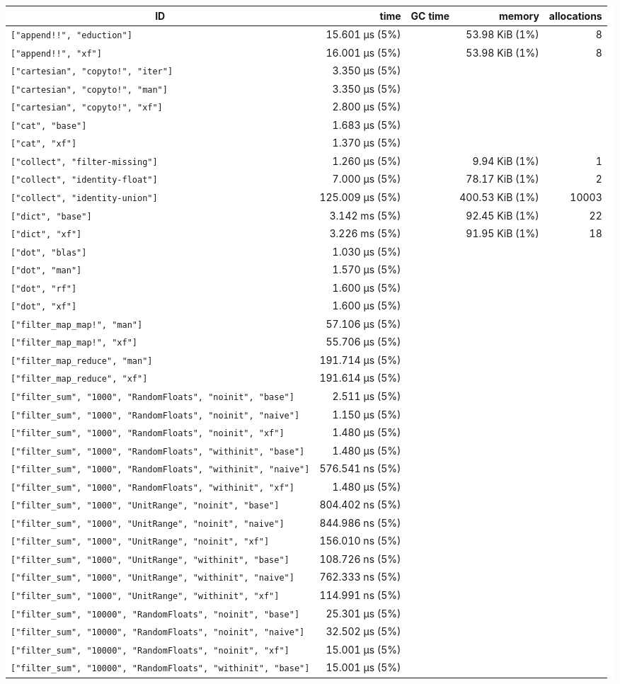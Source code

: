| ID                                                             | time            | GC time | memory          | allocations |
|----------------------------------------------------------------|----------------:|--------:|----------------:|------------:|
| `["append!!", "eduction"]`                                     |  15.601 μs (5%) |         |  53.98 KiB (1%) |           8 |
| `["append!!", "xf"]`                                           |  16.001 μs (5%) |         |  53.98 KiB (1%) |           8 |
| `["cartesian", "copyto!", "iter"]`                             |   3.350 μs (5%) |         |                 |             |
| `["cartesian", "copyto!", "man"]`                              |   3.350 μs (5%) |         |                 |             |
| `["cartesian", "copyto!", "xf"]`                               |   2.800 μs (5%) |         |                 |             |
| `["cat", "base"]`                                              |   1.683 μs (5%) |         |                 |             |
| `["cat", "xf"]`                                                |   1.370 μs (5%) |         |                 |             |
| `["collect", "filter-missing"]`                                |   1.260 μs (5%) |         |   9.94 KiB (1%) |           1 |
| `["collect", "identity-float"]`                                |   7.000 μs (5%) |         |  78.17 KiB (1%) |           2 |
| `["collect", "identity-union"]`                                | 125.009 μs (5%) |         | 400.53 KiB (1%) |       10003 |
| `["dict", "base"]`                                             |   3.142 ms (5%) |         |  92.45 KiB (1%) |          22 |
| `["dict", "xf"]`                                               |   3.226 ms (5%) |         |  91.95 KiB (1%) |          18 |
| `["dot", "blas"]`                                              |   1.030 μs (5%) |         |                 |             |
| `["dot", "man"]`                                               |   1.570 μs (5%) |         |                 |             |
| `["dot", "rf"]`                                                |   1.600 μs (5%) |         |                 |             |
| `["dot", "xf"]`                                                |   1.600 μs (5%) |         |                 |             |
| `["filter_map_map!", "man"]`                                   |  57.106 μs (5%) |         |                 |             |
| `["filter_map_map!", "xf"]`                                    |  55.706 μs (5%) |         |                 |             |
| `["filter_map_reduce", "man"]`                                 | 191.714 μs (5%) |         |                 |             |
| `["filter_map_reduce", "xf"]`                                  | 191.614 μs (5%) |         |                 |             |
| `["filter_sum", "1000", "RandomFloats", "noinit", "base"]`     |   2.511 μs (5%) |         |                 |             |
| `["filter_sum", "1000", "RandomFloats", "noinit", "naive"]`    |   1.150 μs (5%) |         |                 |             |
| `["filter_sum", "1000", "RandomFloats", "noinit", "xf"]`       |   1.480 μs (5%) |         |                 |             |
| `["filter_sum", "1000", "RandomFloats", "withinit", "base"]`   |   1.480 μs (5%) |         |                 |             |
| `["filter_sum", "1000", "RandomFloats", "withinit", "naive"]`  | 576.541 ns (5%) |         |                 |             |
| `["filter_sum", "1000", "RandomFloats", "withinit", "xf"]`     |   1.480 μs (5%) |         |                 |             |
| `["filter_sum", "1000", "UnitRange", "noinit", "base"]`        | 804.402 ns (5%) |         |                 |             |
| `["filter_sum", "1000", "UnitRange", "noinit", "naive"]`       | 844.986 ns (5%) |         |                 |             |
| `["filter_sum", "1000", "UnitRange", "noinit", "xf"]`          | 156.010 ns (5%) |         |                 |             |
| `["filter_sum", "1000", "UnitRange", "withinit", "base"]`      | 108.726 ns (5%) |         |                 |             |
| `["filter_sum", "1000", "UnitRange", "withinit", "naive"]`     | 762.333 ns (5%) |         |                 |             |
| `["filter_sum", "1000", "UnitRange", "withinit", "xf"]`        | 114.991 ns (5%) |         |                 |             |
| `["filter_sum", "10000", "RandomFloats", "noinit", "base"]`    |  25.301 μs (5%) |         |                 |             |
| `["filter_sum", "10000", "RandomFloats", "noinit", "naive"]`   |  32.502 μs (5%) |         |                 |             |
| `["filter_sum", "10000", "RandomFloats", "noinit", "xf"]`      |  15.001 μs (5%) |         |                 |             |
| `["filter_sum", "10000", "RandomFloats", "withinit", "base"]`  |  15.001 μs (5%) |         |                 |             |
